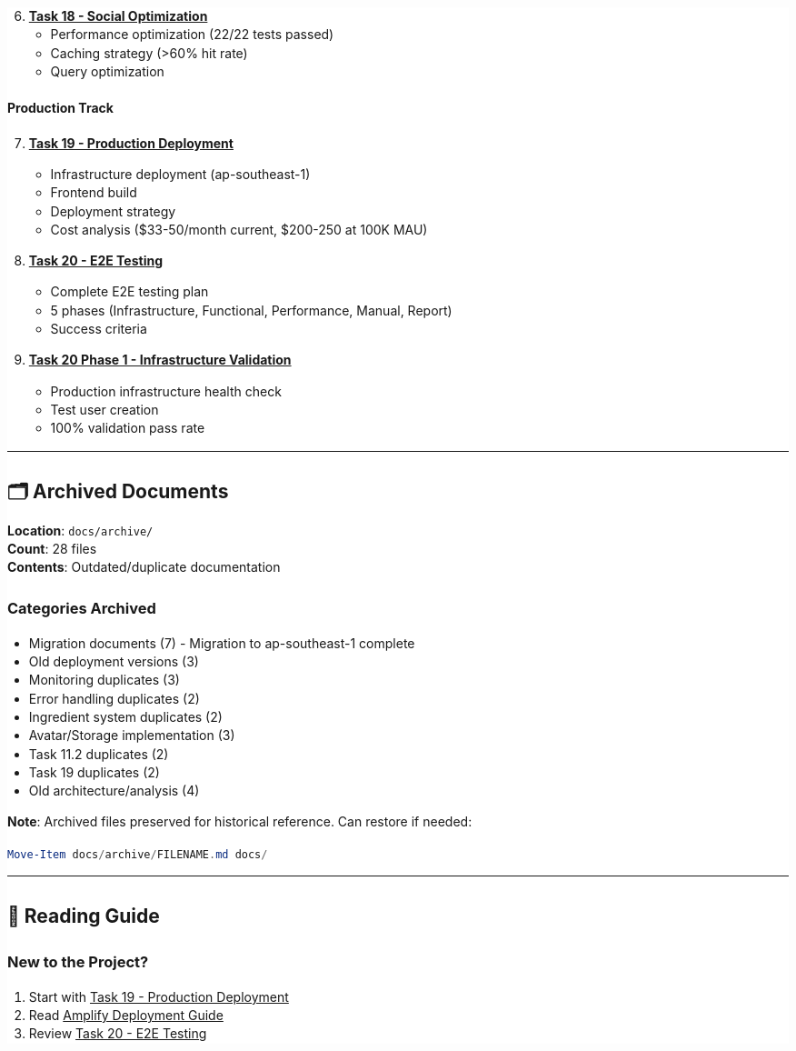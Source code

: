 6. **[Task 18 - Social Optimization](TASK-18-SOCIAL-OPTIMIZATION-COMPLETION.md)**
   - Performance optimization (22/22 tests passed)
   - Caching strategy (>60% hit rate)
   - Query optimization

#### Production Track
7. **[Task 19 - Production Deployment](TASK-19-PRODUCTION-DEPLOYMENT.md)**
   - Infrastructure deployment (ap-southeast-1)
   - Frontend build
   - Deployment strategy
   - Cost analysis ($33-50/month current, $200-250 at 100K MAU)

8. **[Task 20 - E2E Testing](TASK-20-E2E-TESTING-VALIDATION.md)**
   - Complete E2E testing plan
   - 5 phases (Infrastructure, Functional, Performance, Manual, Report)
   - Success criteria

9. **[Task 20 Phase 1 - Infrastructure Validation](TASK-20-PHASE-1-COMPLETION.md)**
   - Production infrastructure health check
   - Test user creation
   - 100% validation pass rate

---

## 🗂️ Archived Documents

**Location**: `docs/archive/`  
**Count**: 28 files  
**Contents**: Outdated/duplicate documentation

### Categories Archived
- Migration documents (7) - Migration to ap-southeast-1 complete
- Old deployment versions (3)
- Monitoring duplicates (3)
- Error handling duplicates (2)
- Ingredient system duplicates (2)
- Avatar/Storage implementation (3)
- Task 11.2 duplicates (2)
- Task 19 duplicates (2)
- Old architecture/analysis (4)

**Note**: Archived files preserved for historical reference. Can restore if needed:
```powershell
Move-Item docs/archive/FILENAME.md docs/
```

---

## 📖 Reading Guide

### New to the Project?
1. Start with [Task 19 - Production Deployment](TASK-19-PRODUCTION-DEPLOYMENT.md)
2. Read [Amplify Deployment Guide](AMPLIFY-DEPLOYMENT-GUIDE.md)
3. Review [Task 20 - E2E Testing](TASK-20-E2E-TESTING-VALIDATION.md)
